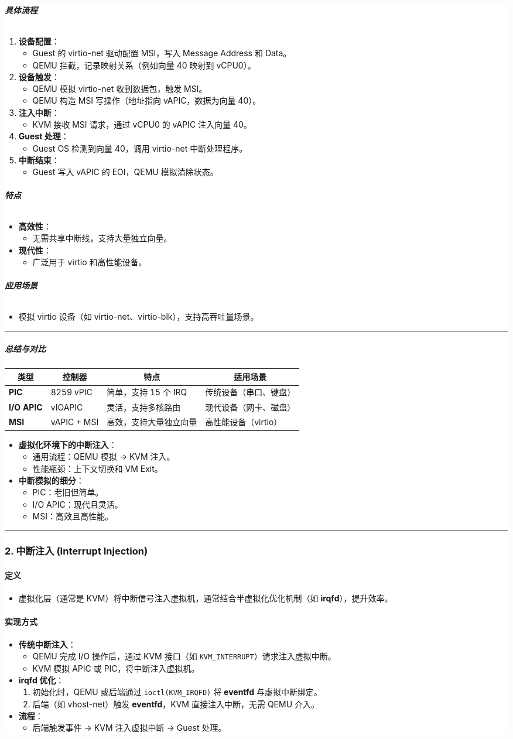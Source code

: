 ###### **具体流程**
1. **设备配置**：
   - Guest 的 virtio-net 驱动配置 MSI，写入 Message Address 和 Data。
   - QEMU 拦截，记录映射关系（例如向量 40 映射到 vCPU0）。
2. **设备触发**：
   - QEMU 模拟 virtio-net 收到数据包，触发 MSI。
   - QEMU 构造 MSI 写操作（地址指向 vAPIC，数据为向量 40）。
3. **注入中断**：
   - KVM 接收 MSI 请求，通过 vCPU0 的 vAPIC 注入向量 40。
4. **Guest 处理**：
   - Guest OS 检测到向量 40，调用 virtio-net 中断处理程序。
5. **中断结束**：
   - Guest 写入 vAPIC 的 EOI，QEMU 模拟清除状态。

###### **特点**
- **高效性**：
  - 无需共享中断线，支持大量独立向量。
- **现代性**：
  - 广泛用于 virtio 和高性能设备。

###### **应用场景**
- 模拟 virtio 设备（如 virtio-net、virtio-blk），支持高吞吐量场景。

---

##### **总结与对比**
| **类型**       | **控制器**   | **特点**                        | **适用场景**                |
|----------------|--------------|---------------------------------|-----------------------------|
| **PIC**        | 8259 vPIC    | 简单，支持 15 个 IRQ           | 传统设备（串口、键盘）      |
| **I/O APIC**   | vIOAPIC      | 灵活，支持多核路由            | 现代设备（网卡、磁盘）      |
| **MSI**        | vAPIC + MSI  | 高效，支持大量独立向量         | 高性能设备（virtio）        |

- **虚拟化环境下的中断注入**：
  - 通用流程：QEMU 模拟 → KVM 注入。
  - 性能瓶颈：上下文切换和 VM Exit。
- **中断模拟的细分**：
  - PIC：老旧但简单。
  - I/O APIC：现代且灵活。
  - MSI：高效且高性能。
---

### **2. 中断注入 (Interrupt Injection)**
#### **定义**
- 虚拟化层（通常是 KVM）将中断信号注入虚拟机，通常结合半虚拟化优化机制（如 **irqfd**），提升效率。

#### **实现方式**
- **传统中断注入**：
  - QEMU 完成 I/O 操作后，通过 KVM 接口（如 `KVM_INTERRUPT`）请求注入虚拟中断。
  - KVM 模拟 APIC 或 PIC，将中断注入虚拟机。
- **irqfd 优化**：
  1. 初始化时，QEMU 或后端通过 `ioctl(KVM_IRQFD)` 将 **eventfd** 与虚拟中断绑定。
  2. 后端（如 vhost-net）触发 **eventfd**，KVM 直接注入中断，无需 QEMU 介入。
- **流程**：
  - 后端触发事件 → KVM 注入虚拟中断 → Guest 处理。
